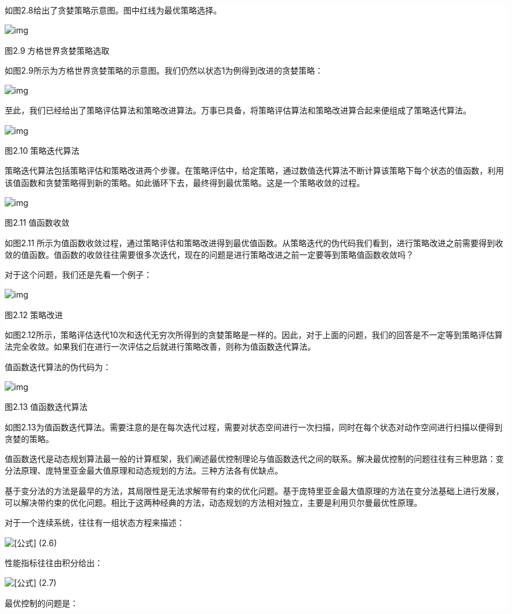 如图2.8给出了贪婪策略示意图。图中红线为最优策略选择。

![img](https://pic3.zhimg.com/80/v2-9070e6f49495a0b1c4c551cd90fa3896_hd.jpg)

图2.9 方格世界贪婪策略选取

如图2.9所示为方格世界贪婪策略的示意图。我们仍然以状态1为例得到改进的贪婪策略：

![img](https://pic4.zhimg.com/80/v2-ee1147d66d9c27f637c75d8b3f97c9bf_hd.jpg)

至此，我们已经给出了策略评估算法和策略改进算法。万事已具备，将策略评估算法和策略改进算合起来便组成了策略迭代算法。

![img](https://pic1.zhimg.com/80/v2-54619a6b75d3c82860f12d5ad14e2c68_hd.jpg)

图2.10 策略迭代算法

策略迭代算法包括策略评估和策略改进两个步骤。在策略评估中，给定策略，通过数值迭代算法不断计算该策略下每个状态的值函数，利用该值函数和贪婪策略得到新的策略。如此循环下去，最终得到最优策略。这是一个策略收敛的过程。

![img](https://pic1.zhimg.com/80/v2-86ecd409577876582ead5154570dee18_hd.jpg)

图2.11 值函数收敛

如图2.11 所示为值函数收敛过程，通过策略评估和策略改进得到最优值函数。从策略迭代的伪代码我们看到，进行策略改进之前需要得到收敛的值函数。值函数的收敛往往需要很多次迭代，现在的问题是进行策略改进之前一定要等到策略值函数收敛吗？

对于这个问题，我们还是先看一个例子：

![img](https://pic1.zhimg.com/80/v2-461b10fdff95f2e830f4c359d99a0590_hd.jpg)

图2.12 策略改进

如图2.12所示，策略评估迭代10次和迭代无穷次所得到的贪婪策略是一样的。因此，对于上面的问题，我们的回答是不一定等到策略评估算法完全收敛。如果我们在进行一次评估之后就进行策略改善，则称为值函数迭代算法。

值函数迭代算法的伪代码为：

![img](https://pic1.zhimg.com/80/v2-165d1458f90d34652dbd3d6fd7134e48_hd.jpg)

图2.13 值函数迭代算法

如图2.13为值函数迭代算法。需要注意的是在每次迭代过程，需要对状态空间进行一次扫描，同时在每个状态对动作空间进行扫描以便得到贪婪的策略。

值函数迭代是动态规划算法最一般的计算框架，我们阐述最优控制理论与值函数迭代之间的联系。解决最优控制的问题往往有三种思路：变分法原理、庞特里亚金最大值原理和动态规划的方法。三种方法各有优缺点。

基于变分法的方法是最早的方法，其局限性是无法求解带有约束的优化问题。基于庞特里亚金最大值原理的方法在变分法基础上进行发展，可以解决带约束的优化问题。相比于这两种经典的方法，动态规划的方法相对独立，主要是利用贝尔曼最优性原理。

对于一个连续系统，往往有一组状态方程来描述：

![[公式]](https://www.zhihu.com/equation?tex=%7B%5Crm%7B%5Cdot+X+%3D+%7D%7Df%5Cleft%28+%7Bt%2CX%2CU%7D+%5Cright%29%7B%5Ckern+1pt%7D+%7B%5Ckern+1pt%7D+%7B%5Ckern+1pt%7D+%7B%5Ckern+1pt%7D+%7B%5Ckern+1pt%7D+%7B%5Ckern+1pt%7D+%7B%5Ckern+1pt%7D+%7B%5Ckern+1pt%7D+%7B%5Ckern+1pt%7D+%7B%5Ckern+1pt%7D+%7B%5Ckern+1pt%7D+%7B%5Ckern+1pt%7D+%7B%5Ckern+1pt%7D+%7B%5Ckern+1pt%7D+X%5Cleft%28+%7B%7Bt_0%7D%7D+%5Cright%29+%3D+%7BX_0%7D) (2.6)

性能指标往往由积分给出：

![[公式]](https://www.zhihu.com/equation?tex=J%5Cleft%5B+%7Bx%5Cleft%28+%7B%7Bt_0%7D%7D+%5Cright%29%2C%7Bt_0%7D%7D+%5Cright%5D+%3D+%5Cphi+%5Cleft%5B+%7BX%5Cleft%28+%7B%7Bt_f%7D%7D+%5Cright%29%2C%7Bt_f%7D%7D+%5Cright%5D+%2B+%5Cint_%7B%7Bt_0%7D%7D%5E%7B%7Bt_f%7D%7D+%7BL%5Cleft%28+%7Bx%5Cleft%28+t+%5Cright%29%2Cu%5Cleft%28+t+%5Cright%29%2Ct%7D+%5Cright%29%7D+) (2.7)

最优控制的问题是：
